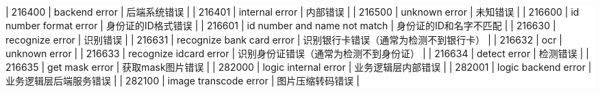 | 216400 | backend error                | 后端系统错误        |
| 216401 | internal error               | 内部错误          |
| 216500 | unknown error                | 未知错误          |
| 216600 | id number format error       | 身份证的ID格式错误    |
| 216601 | id number and name not match | 身份证的ID和名字不匹配  |
| 216630 | recognize error              | 识别错误          |
| 216631 | recognize bank card error    | 识别银行卡错误（通常为检测不到银行卡）       |
| 216632 | ocr                          | unknown error |
| 216633 | recognize idcard error       | 识别身份证错误（通常为检测不到身份证）       |
| 216634 | detect error                 | 检测错误          |
| 216635 | get mask error               | 获取mask图片错误    |
| 282000 | logic internal error        | 业务逻辑层内部错误 |
| 282001 | logic backend error         | 业务逻辑层后端服务错误 |
| 282100 | image transcode error    | 图片压缩转码错误         |
